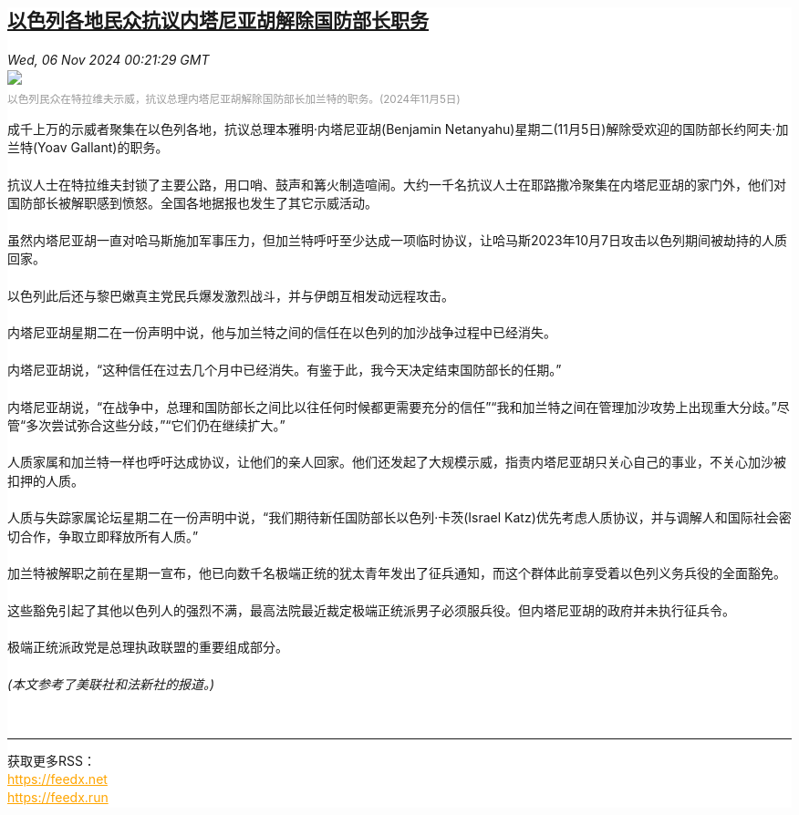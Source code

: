 
[以色列各地民众抗议内塔尼亚胡解除国防部长职务](https://www.voachinese.com/a/protests-in-israel-over-dismissal-of-defense-chief-20241105/7853154.html)
------

<div><i>Wed, 06 Nov 2024 00:21:29 GMT</i></div><img src="https://images.weserv.nl?url=gdb.voanews.com/1a6a516d-2e1c-4aca-836b-9f4fb7944ea6_r1_s_w900.jpg" width="100%"><div><small style="color: #999;">以色列民众在特拉维夫示威，抗议总理内塔尼亚胡解除国防部长加兰特的职务。(2024年11月5日)</small></div><p>成千上万的示威者聚集在以色列各地，抗议总理本雅明·内塔尼亚胡(Benjamin Netanyahu)星期二(11月5日)解除受欢迎的国防部长约阿夫·加兰特(Yoav Gallant)的职务。<br /><br />抗议人士在特拉维夫封锁了主要公路，用口哨、鼓声和篝火制造喧闹。大约一千名抗议人士在耶路撒冷聚集在内塔尼亚胡的家门外，他们对国防部长被解职感到愤怒。全国各地据报也发生了其它示威活动。<br /><br />虽然内塔尼亚胡一直对哈马斯施加军事压力，但加兰特呼吁至少达成一项临时协议，让哈马斯2023年10月7日攻击以色列期间被劫持的人质回家。<br /><br />以色列此后还与黎巴嫩真主党民兵爆发激烈战斗，并与伊朗互相发动远程攻击。<br /><br />内塔尼亚胡星期二在一份声明中说，他与加兰特之间的信任在以色列的加沙战争过程中已经消失。<br /><br />内塔尼亚胡说，“这种信任在过去几个月中已经消失。有鉴于此，我今天决定结束国防部长的任期。”<br /><br />内塔尼亚胡说，“在战争中，总理和国防部长之间比以往任何时候都更需要充分的信任”“我和加兰特之间在管理加沙攻势上出现重大分歧。”尽管“多次尝试弥合这些分歧，”“它们仍在继续扩大。”<br /><br />人质家属和加兰特一样也呼吁达成协议，让他们的亲人回家。他们还发起了大规模示威，指责内塔尼亚胡只关心自己的事业，不关心加沙被扣押的人质。<br /><br />人质与失踪家属论坛星期二在一份声明中说，“我们期待新任国防部长以色列·卡茨(Israel Katz)优先考虑人质协议，并与调解人和国际社会密切合作，争取立即释放所有人质。”<br /><br />加兰特被解职之前在星期一宣布，他已向数千名极端正统的犹太青年发出了征兵通知，而这个群体此前享受着以色列义务兵役的全面豁免。<br /><br />这些豁免引起了其他以色列人的强烈不满，最高法院最近裁定极端正统派男子必须服兵役。但内塔尼亚胡的政府并未执行征兵令。<br /><br />极端正统派政党是总理执政联盟的重要组成部分。<br /><br /><em>(本文参考了美联社和法新社的报道。)</em></p><br><hr><div>获取更多RSS：<br><a href="https://feedx.net" style="color:orange" target="_blank">https://feedx.net</a> <br><a href="https://feedx.run" style="color:orange" target="_blank">https://feedx.run</a><br></div>
